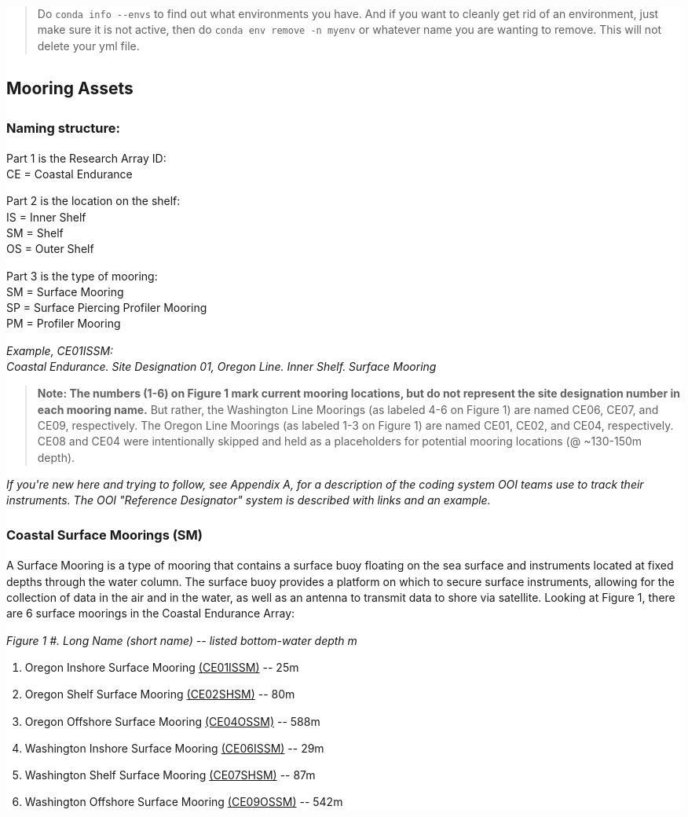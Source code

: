 >Do `conda info --envs` to find out what environments you have. And if you want to cleanly get rid of an environment, just make sure it is not active, then do `conda env remove -n myenv` or whatever name you are wanting to remove. This will not delete your yml file.

## Mooring Assets 
### Naming structure:
Part 1 is the Research Array ID:  
CE = Coastal Endurance 

Part 2 is the location on the shelf:  
IS = Inner Shelf  
SM = Shelf  
OS = Outer Shelf  

Part 3 is the type of mooring:  
SM = Surface Mooring   
SP = Surface Piercing Profiler Mooring  
PM = Profiler Mooring  

*Example, CE01ISSM:  
Coastal Endurance. Site Designation 01, Oregon Line. Inner Shelf. Surface Mooring*

>**Note: The numbers (1-6) on Figure 1 mark current mooring locations, but do not represent the site designation number in each mooring name.** But rather, the Washington Line Moorings (as labeled 4-6 on Figure 1) are named CE06, CE07, and CE09, respectively. The Oregon Line Moorings (as labeled 1-3 on Figure 1) are named CE01, CE02, and CE04, respectively. CE08 and CE04 were intentionally skipped and held as a placeholders for potential mooring locations (@ ~130-150m depth). 

*If you're new here and trying to follow, see Appendix A, for a description of the coding system OOI teams use to track their instruments. The OOI *"Reference Designator"* system is described with links and an example.*

### Coastal Surface Moorings (SM)
A Surface Mooring is a type of mooring that contains a surface buoy floating on the sea surface and instruments located at fixed depths through the water column. The surface buoy provides a platform on which to secure surface instruments, allowing for the collection of data in the air and in the water, as well as an antenna to transmit data to shore via satellite. Looking at Figure 1, there are 6 surface moorings in the Coastal Endurance Array:

*Figure 1 #. Long Name (short name) -- listed bottom-water depth m*
1. Oregon Inshore Surface Mooring [(CE01ISSM)](https://oceanobservatories.org/site/ce01issm/) -- 25m 
2. Oregon Shelf Surface Mooring [(CE02SHSM)](https://oceanobservatories.org/site/ce02shsm/) -- 80m 
3. Oregon Offshore Surface Mooring [(CE04OSSM)](https://oceanobservatories.org/site/ce04ossm/) -- 588m 

4. Washington Inshore Surface Mooring [(CE06ISSM)](https://oceanobservatories.org/site/ce06issm/) -- 29m 
5. Washington Shelf Surface Mooring [(CE07SHSM)](https://oceanobservatories.org/site/ce07shsm/) -- 87m 
6. Washington Offshore Surface Mooring [(CE09OSSM)](https://oceanobservatories.org/site/ce09ossm/) -- 542m   
  